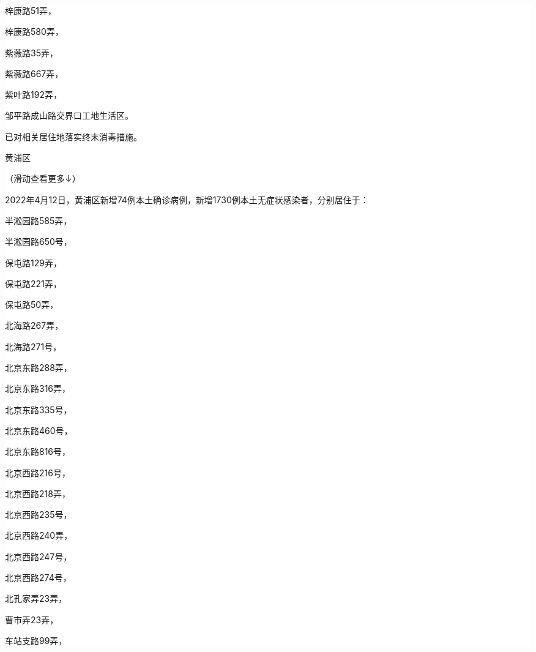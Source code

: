 梓康路51弄，

梓康路580弄，

紫薇路35弄，

紫薇路667弄，

紫叶路192弄，

邹平路成山路交界口工地生活区。



已对相关居住地落实终末消毒措施。




黄浦区

（滑动查看更多↓）

2022年4月12日，黄浦区新增74例本土确诊病例，新增1730例本土无症状感染者，分别居住于：



半淞园路585弄，

半淞园路650号，

保屯路129弄，

保屯路221弄，

保屯路50弄，

北海路267弄，

北海路271号，

北京东路288弄，

北京东路316弄，

北京东路335号，

北京东路460号，

北京东路816号，

北京西路216号，

北京西路218弄，

北京西路235号，

北京西路240弄，

北京西路247号，

北京西路274号，

北孔家弄23弄，

曹市弄23弄，

车站支路99弄，
